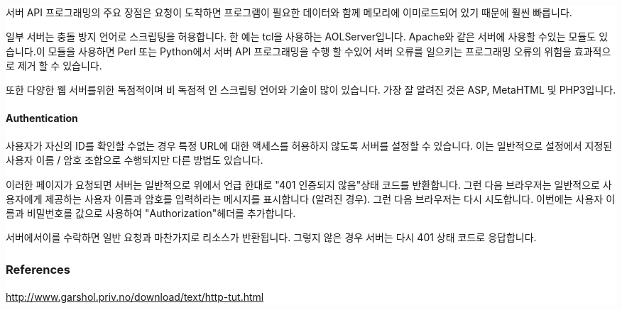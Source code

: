 서버 API 프로그래밍의 주요 장점은 요청이 도착하면 프로그램이 필요한 데이터와 함께 메모리에 이미로드되어 있기 때문에 훨씬 빠릅니다.

일부 서버는 충돌 방지 언어로 스크립팅을 허용합니다. 한 예는 tcl을 사용하는 AOLServer입니다. Apache와 같은 서버에 사용할 수있는 모듈도 있습니다.이 모듈을 사용하면 Perl 또는 Python에서 서버 API 프로그래밍을 수행 할 수있어 서버 오류를 일으키는 프로그래밍 오류의 위험을 효과적으로 제거 할 수 있습니다.

또한 다양한 웹 서버를위한 독점적이며 비 독점적 인 스크립팅 언어와 기술이 많이 있습니다. 가장 잘 알려진 것은 ASP, MetaHTML 및 PHP3입니다.

#### Authentication
사용자가 자신의 ID를 확인할 수없는 경우 특정 URL에 대한 액세스를 허용하지 않도록 서버를 설정할 수 있습니다. 이는 일반적으로 설정에서 지정된 사용자 이름 / 암호 조합으로 수행되지만 다른 방법도 있습니다.

이러한 페이지가 요청되면 서버는 일반적으로 위에서 언급 한대로 "401 인증되지 않음"상태 코드를 반환합니다. 그런 다음 브라우저는 일반적으로 사용자에게 제공하는 사용자 이름과 암호를 입력하라는 메시지를 표시합니다 (알려진 경우). 그런 다음 브라우저는 다시 시도합니다. 이번에는 사용자 이름과 비밀번호를 값으로 사용하여 "Authorization"헤더를 추가합니다.

서버에서이를 수락하면 일반 요청과 마찬가지로 리소스가 반환됩니다. 그렇지 않은 경우 서버는 다시 401 상태 코드로 응답합니다.

### References
<http://www.garshol.priv.no/download/text/http-tut.html>